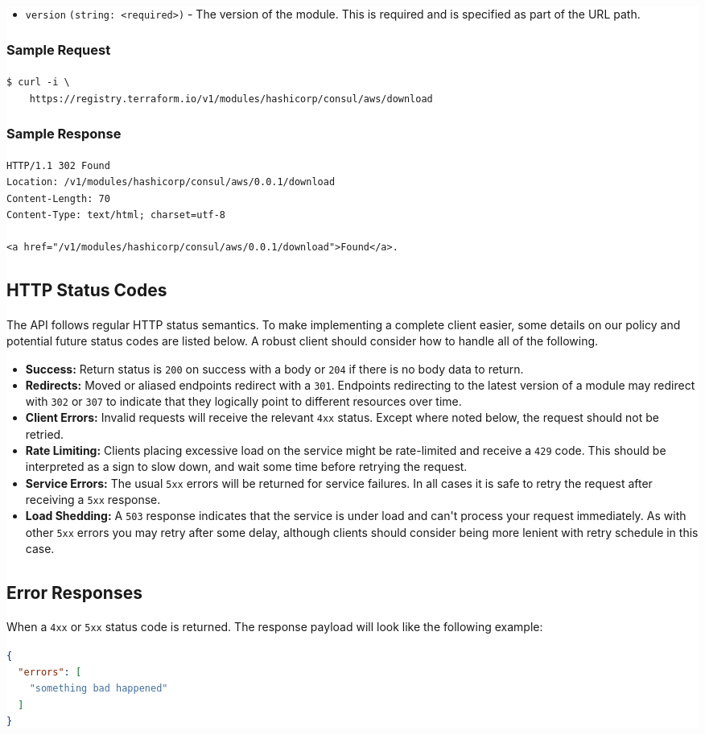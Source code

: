 - `version` `(string: <required>)` - The version of the module.
  This is required and is specified as part of the URL path.

### Sample Request

```text
$ curl -i \
    https://registry.terraform.io/v1/modules/hashicorp/consul/aws/download
```

### Sample Response

```text
HTTP/1.1 302 Found
Location: /v1/modules/hashicorp/consul/aws/0.0.1/download
Content-Length: 70
Content-Type: text/html; charset=utf-8

<a href="/v1/modules/hashicorp/consul/aws/0.0.1/download">Found</a>.
```

## HTTP Status Codes

The API follows regular HTTP status semantics. To make implementing a complete
client easier, some details on our policy and potential future status codes are
listed below. A robust client should consider how to handle all of the
following.

 - **Success:** Return status is `200` on success with a body or `204` if there
   is no body data to return.
 - **Redirects:** Moved or aliased endpoints redirect with a `301`. Endpoints
   redirecting to the latest version of a module may redirect with `302` or
   `307` to indicate that they logically point to different resources over time.
 - **Client Errors:** Invalid requests will receive the relevant `4xx` status.
   Except where noted below, the request should not be retried.
 - **Rate Limiting:** Clients placing excessive load on the service might be
   rate-limited and receive a `429` code. This should be interpreted as a sign
   to slow down, and wait some time before retrying the request.
 - **Service Errors:** The usual `5xx` errors will be returned for service
   failures. In all cases it is safe to retry the request after receiving a
   `5xx` response.
 - **Load Shedding:** A `503` response indicates that the service is under load
   and can't process your request immediately. As with other `5xx` errors you
   may retry after some delay, although clients should consider being more
   lenient with retry schedule in this case.

## Error Responses

When a `4xx` or `5xx` status code is returned. The response payload will look
like the following example:

```json
{
  "errors": [
    "something bad happened"
  ]
}
```
